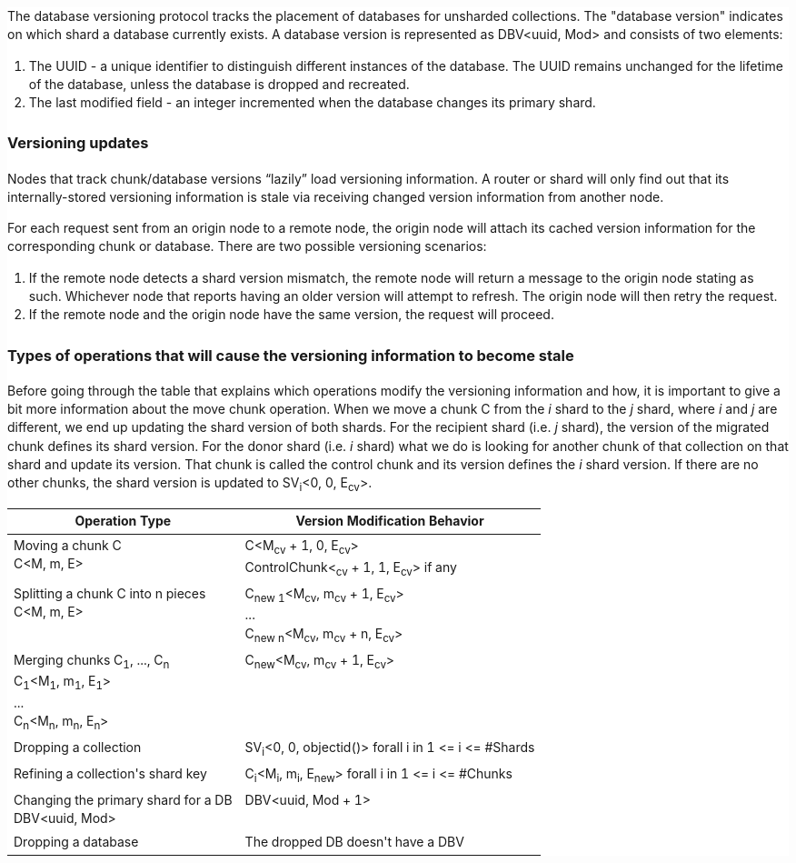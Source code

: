 The database versioning protocol tracks the placement of databases for unsharded collections. The
"database version" indicates on which shard a database currently exists. A database version is represented as DBV<uuid, Mod> and consists of two elements:

1. The UUID - a unique identifier to distinguish different instances of the database. The UUID remains unchanged for the lifetime of the database, unless the database is dropped and recreated.
1. The last modified field - an integer incremented when the database changes its primary shard.

### Versioning updates

Nodes that track chunk/database versions “lazily” load versioning information. A router or shard
will only find out that its internally-stored versioning information is stale via receiving changed
version information from another node.

For each request sent from an origin node to a remote node, the origin node will attach its cached
version information for the corresponding chunk or database. There are two possible versioning
scenarios:

1. If the remote node detects a shard version mismatch, the remote node will return a message to the origin node stating as such. Whichever node that reports having an older version will attempt to refresh. The origin node will then retry the request.
1. If the remote node and the origin node have the same version, the request will proceed.

### Types of operations that will cause the versioning information to become stale

Before going through the table that explains which operations modify the versioning information and how, it is important to give a bit more information about the move chunk operation. When we move a chunk C from the *i* shard to the *j* shard, where *i* and *j* are different, we end up updating the shard version of both shards. For the recipient shard (i.e. *j* shard), the version of the migrated chunk defines its shard version. For the donor shard (i.e. *i* shard) what we do is looking for another chunk of that collection on that shard and update its version. That chunk is called the control chunk and its version defines the *i* shard version. If there are no other chunks, the shard version is updated to SV<sub>i</sub><0, 0, E<sub>cv</sub>>.

Operation Type                                      | Version Modification Behavior                                                                                |
--------------                                      | -----------------------------                                                                                |
Moving a chunk C <br> C<M, m, E>                    | C<M<sub>cv</sub> + 1, 0, E<sub>cv</sub>> <br> ControlChunk<<sub>cv</sub> + 1, 1, E<sub>cv</sub>> if any      |
Splitting a chunk C into n pieces <br> C<M, m, E>   | C<sub>new 1</sub><M<sub>cv</sub>, m<sub>cv</sub> + 1, E<sub>cv</sub>> <br> ... <br> C<sub>new n</sub><M<sub>cv</sub>, m<sub>cv</sub> + n, E<sub>cv</sub>>                                                         |
Merging chunks C<sub>1</sub>, ..., C<sub>n</sub> <br> C<sub>1</sub><M<sub>1</sub>, m<sub>1</sub>, E<sub>1</sub>> <br> ... <br> C<sub>n</sub><M<sub>n</sub>, m<sub>n</sub>, E<sub>n</sub>> <br> | C<sub>new</sub><M<sub>cv</sub>, m<sub>cv</sub> + 1, E<sub>cv</sub>>    |
Dropping a collection                               | SV<sub>i</sub><0, 0, objectid()> forall i in 1 <= i  <= #Shards                                              |
Refining a collection's shard key                   | C<sub>i</sub><M<sub>i</sub>, m<sub>i</sub>, E<sub>new</sub>>  forall i in 1 <= i  <= #Chunks                 |
Changing the primary shard for a DB <br> DBV<uuid, Mod> | DBV<uuid, Mod + 1>                                                                                       |
Dropping a database                                 | The dropped DB doesn't have a DBV                                                                            |
